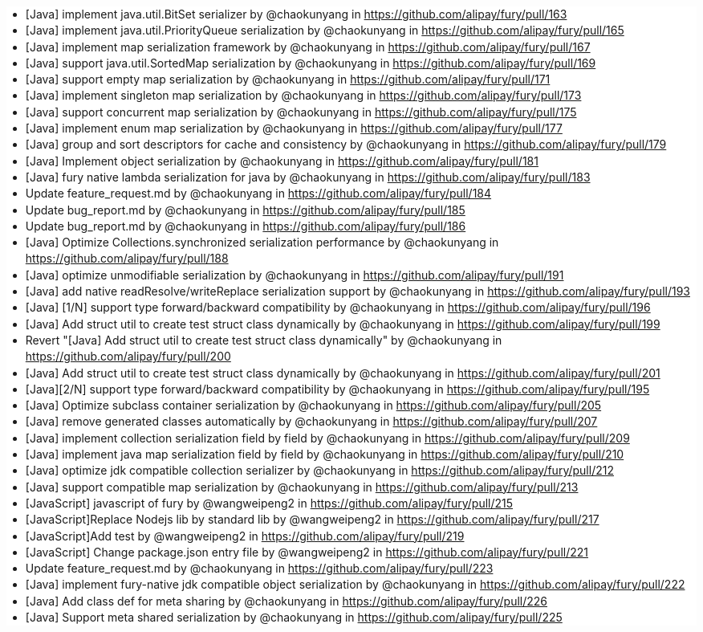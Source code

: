 - [Java] implement java.util.BitSet serializer by @chaokunyang in https://github.com/alipay/fury/pull/163
- [Java] implement java.util.PriorityQueue serialization by @chaokunyang in https://github.com/alipay/fury/pull/165
- [Java] implement map serialization framework by @chaokunyang in https://github.com/alipay/fury/pull/167
- [Java] support java.util.SortedMap serialization by @chaokunyang in https://github.com/alipay/fury/pull/169
- [Java] support empty map serialization by @chaokunyang in https://github.com/alipay/fury/pull/171
- [Java] implement singleton map serialization by @chaokunyang in https://github.com/alipay/fury/pull/173
- [Java] support concurrent map serialization by @chaokunyang in https://github.com/alipay/fury/pull/175
- [Java] implement enum map serialization by @chaokunyang in https://github.com/alipay/fury/pull/177
- [Java] group and sort descriptors for cache and consistency by @chaokunyang in https://github.com/alipay/fury/pull/179
- [Java] Implement object serialization by @chaokunyang in https://github.com/alipay/fury/pull/181
- [Java] fury native lambda serialization for java by @chaokunyang in https://github.com/alipay/fury/pull/183
- Update feature_request.md by @chaokunyang in https://github.com/alipay/fury/pull/184
- Update bug_report.md by @chaokunyang in https://github.com/alipay/fury/pull/185
- Update bug_report.md by @chaokunyang in https://github.com/alipay/fury/pull/186
- [Java] Optimize Collections.synchronized serialization performance by @chaokunyang in https://github.com/alipay/fury/pull/188
- [Java] optimize unmodifiable serialization by @chaokunyang in https://github.com/alipay/fury/pull/191
- [Java] add native readResolve/writeReplace serialization support by @chaokunyang in https://github.com/alipay/fury/pull/193
- [Java] [1/N] support type forward/backward compatibility by @chaokunyang in https://github.com/alipay/fury/pull/196
- [Java] Add struct util to create test struct class dynamically by @chaokunyang in https://github.com/alipay/fury/pull/199
- Revert "[Java] Add struct util to create test struct class dynamically" by @chaokunyang in https://github.com/alipay/fury/pull/200
- [Java] Add struct util to create test struct class dynamically by @chaokunyang in https://github.com/alipay/fury/pull/201
- [Java][2/N] support type forward/backward compatibility by @chaokunyang in https://github.com/alipay/fury/pull/195
- [Java] Optimize subclass container serialization by @chaokunyang in https://github.com/alipay/fury/pull/205
- [Java] remove generated classes automatically by @chaokunyang in https://github.com/alipay/fury/pull/207
- [Java] implement collection serialization field by field by @chaokunyang in https://github.com/alipay/fury/pull/209
- [Java] implement java map serialization field by field by @chaokunyang in https://github.com/alipay/fury/pull/210
- [Java] optimize jdk compatible collection serializer by @chaokunyang in https://github.com/alipay/fury/pull/212
- [Java] support compatible map serialization by @chaokunyang in https://github.com/alipay/fury/pull/213
- [JavaScript] javascript of fury by @wangweipeng2 in https://github.com/alipay/fury/pull/215
- [JavaScript]Replace Nodejs lib by standard lib by @wangweipeng2 in https://github.com/alipay/fury/pull/217
- [JavaScript]Add test by @wangweipeng2 in https://github.com/alipay/fury/pull/219
- [JavaScript] Change package.json entry file by @wangweipeng2 in https://github.com/alipay/fury/pull/221
- Update feature_request.md by @chaokunyang in https://github.com/alipay/fury/pull/223
- [Java] implement fury-native jdk compatible object serialization by @chaokunyang in https://github.com/alipay/fury/pull/222
- [Java] Add class def for meta sharing by @chaokunyang in https://github.com/alipay/fury/pull/226
- [Java] Support meta shared serialization by @chaokunyang in https://github.com/alipay/fury/pull/225
